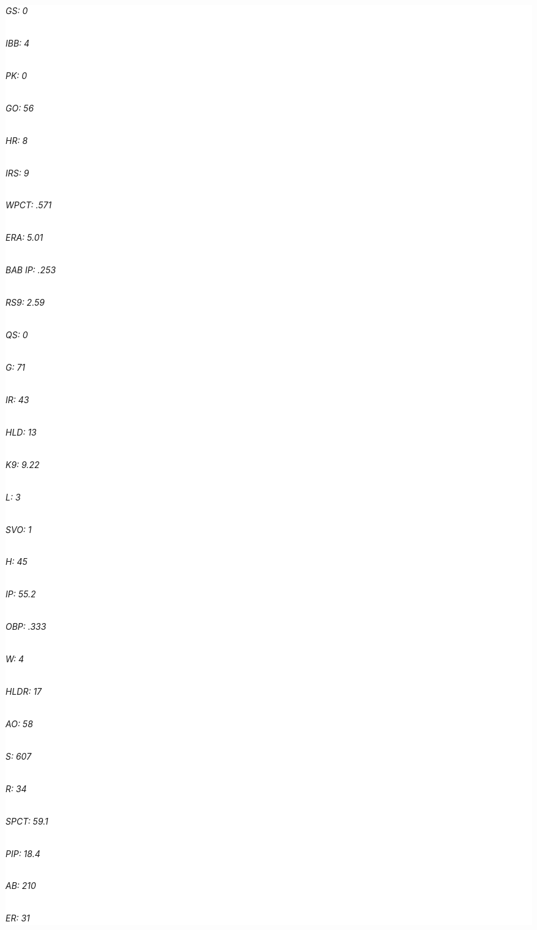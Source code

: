 ###### GS: 0
###### IBB: 4
###### PK: 0
###### GO: 56
###### HR: 8
###### IRS: 9
###### WPCT: .571
###### ERA: 5.01
###### BAB IP: .253
###### RS9: 2.59
###### QS: 0
###### G: 71
###### IR: 43
###### HLD: 13
###### K9: 9.22
###### L: 3
###### SVO: 1
###### H: 45
###### IP: 55.2
###### OBP: .333
###### W: 4
###### HLDR: 17
###### AO: 58
###### S: 607
###### R: 34
###### SPCT: 59.1
###### PIP: 18.4
###### AB: 210
###### ER: 31